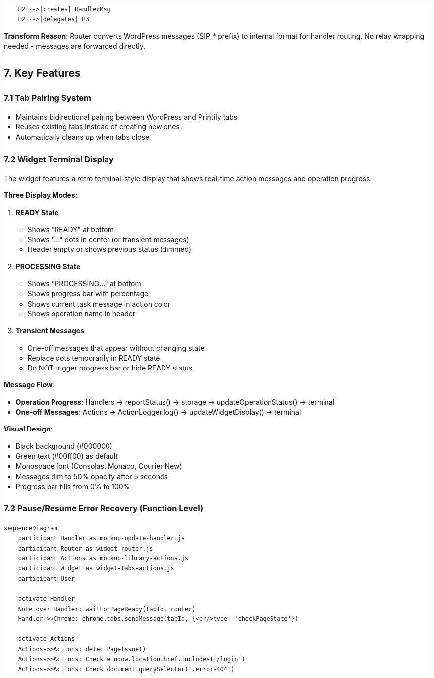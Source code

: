 ```mermaid
    H2 -->|creates| HandlerMsg
    H2 -->|delegates| H3
```

**Transform Reason**: Router converts WordPress messages (SIP_* prefix) to internal format for handler routing. No relay wrapping needed - messages are forwarded directly.

## 7. Key Features

### 7.1 Tab Pairing System
- Maintains bidirectional pairing between WordPress and Printify tabs
- Reuses existing tabs instead of creating new ones
- Automatically cleans up when tabs close

### 7.2 Widget Terminal Display

The widget features a retro terminal-style display that shows real-time action messages and operation progress.

**Three Display Modes**:
1. **READY State**
   - Shows "READY" at bottom
   - Shows "..." dots in center (or transient messages)
   - Header empty or shows previous status (dimmed)

2. **PROCESSING State**
   - Shows "PROCESSING..." at bottom
   - Shows progress bar with percentage
   - Shows current task message in action color
   - Shows operation name in header

3. **Transient Messages**
   - One-off messages that appear without changing state
   - Replace dots temporarily in READY state
   - Do NOT trigger progress bar or hide READY status

**Message Flow**:
- **Operation Progress**: Handlers → reportStatus() → storage → updateOperationStatus() → terminal
- **One-off Messages**: Actions → ActionLogger.log() → updateWidgetDisplay() → terminal

**Visual Design**:
- Black background (#000000)
- Green text (#00ff00) as default
- Monospace font (Consolas, Monaco, Courier New)
- Messages dim to 50% opacity after 5 seconds
- Progress bar fills from 0% to 100%

### 7.3 Pause/Resume Error Recovery (Function Level)

```mermaid
sequenceDiagram
    participant Handler as mockup-update-handler.js
    participant Router as widget-router.js
    participant Actions as mockup-library-actions.js
    participant Widget as widget-tabs-actions.js
    participant User
    
    activate Handler
    Note over Handler: waitForPageReady(tabId, router)
    Handler->>Chrome: chrome.tabs.sendMessage(tabId, {<br/>type: 'checkPageState'})
    
    activate Actions
    Actions->>Actions: detectPageIssue()
    Actions->>Actions: Check window.location.href.includes('/login')
    Actions->>Actions: Check document.querySelector('.error-404')
```